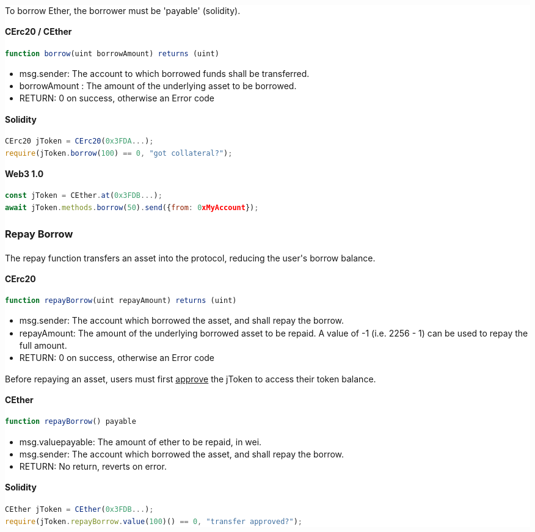 To borrow Ether, the borrower must be 'payable' (solidity).

**CErc20 / CEther**

```js
function borrow(uint borrowAmount) returns (uint)
```

* msg.sender: The account to which borrowed funds shall be transferred.
* borrowAmount : The amount of the underlying asset to be borrowed.
* RETURN: 0 on success, otherwise an Error code

**Solidity**

```js
CErc20 jToken = CErc20(0x3FDA...);
require(jToken.borrow(100) == 0, "got collateral?");
```

**Web3 1.0**

```js
const jToken = CEther.at(0x3FDB...);
await jToken.methods.borrow(50).send({from: 0xMyAccount});
```

### Repay Borrow

The repay function transfers an asset into the protocol, reducing the user's borrow balance.

**CErc20**

```js
function repayBorrow(uint repayAmount) returns (uint)
```

* msg.sender: The account which borrowed the asset, and shall repay the borrow.
* repayAmount: The amount of the underlying borrowed asset to be repaid. A value of -1 (i.e. 2256 - 1) can be used to repay the full amount.
* RETURN: 0 on success, otherwise an Error code

Before repaying an asset, users must first [approve](https://eips.ethereum.org/EIPS/eip-20#approve) the jToken to access their token balance.

**CEther**

```js
function repayBorrow() payable
```

* msg.valuepayable: The amount of ether to be repaid, in wei.
* msg.sender: The account which borrowed the asset, and shall repay the borrow.
* RETURN: No return, reverts on error.

**Solidity**

```js
CEther jToken = CEther(0x3FDB...);
require(jToken.repayBorrow.value(100)() == 0, "transfer approved?");
```
